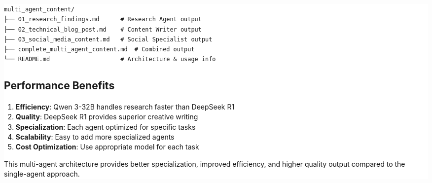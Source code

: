 ```
multi_agent_content/
├── 01_research_findings.md      # Research Agent output
├── 02_technical_blog_post.md    # Content Writer output  
├── 03_social_media_content.md   # Social Specialist output
├── complete_multi_agent_content.md  # Combined output
└── README.md                    # Architecture & usage info
```

## Performance Benefits

1. **Efficiency**: Qwen 3-32B handles research faster than DeepSeek R1
2. **Quality**: DeepSeek R1 provides superior creative writing
3. **Specialization**: Each agent optimized for specific tasks
4. **Scalability**: Easy to add more specialized agents
5. **Cost Optimization**: Use appropriate model for each task

This multi-agent architecture provides better specialization, improved efficiency, and higher quality output compared to the single-agent approach.